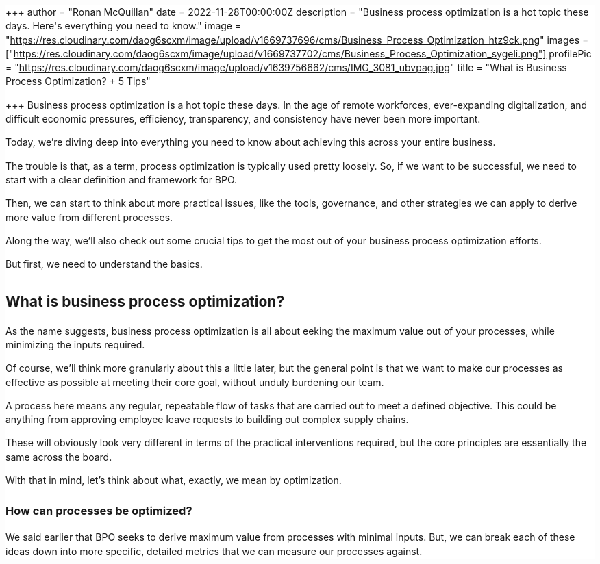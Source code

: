 +++
author = "Ronan McQuillan"
date = 2022-11-28T00:00:00Z
description = "Business process optimization is a hot topic these days. Here's everything you need to know."
image = "https://res.cloudinary.com/daog6scxm/image/upload/v1669737696/cms/Business_Process_Optimization_htz9ck.png"
images = ["https://res.cloudinary.com/daog6scxm/image/upload/v1669737702/cms/Business_Process_Optimization_sygeli.png"]
profilePic = "https://res.cloudinary.com/daog6scxm/image/upload/v1639756662/cms/IMG_3081_ubvpag.jpg"
title = "What is Business Process Optimization? + 5 Tips"

+++
Business process optimization is a hot topic these days. In the age of remote workforces, ever-expanding digitalization, and difficult economic pressures, efficiency, transparency, and consistency have never been more important.

Today, we’re diving deep into everything you need to know about achieving this across your entire business.

The trouble is that, as a term, process optimization is typically used pretty loosely. So, if we want to be successful, we need to start with a clear definition and framework for BPO.

Then, we can start to think about more practical issues, like the tools, governance, and other strategies we can apply to derive more value from different processes.

Along the way, we’ll also check out some crucial tips to get the most out of your business process optimization efforts.

But first, we need to understand the basics.

## What is business process optimization?

As the name suggests, business process optimization is all about eeking the maximum value out of your processes, while minimizing the inputs required.

Of course, we’ll think more granularly about this a little later, but the general point is that we want to make our processes as effective as possible at meeting their core goal, without unduly burdening our team.

A process here means any regular, repeatable flow of tasks that are carried out to meet a defined objective. This could be anything from approving employee leave requests to building out complex supply chains.

These will obviously look very different in terms of the practical interventions required, but the core principles are essentially the same across the board.

With that in mind, let’s think about what, exactly, we mean by optimization.

### How can processes be optimized?

We said earlier that BPO seeks to derive maximum value from processes with minimal inputs. But, we can break each of these ideas down into more specific, detailed metrics that we can measure our processes against.
